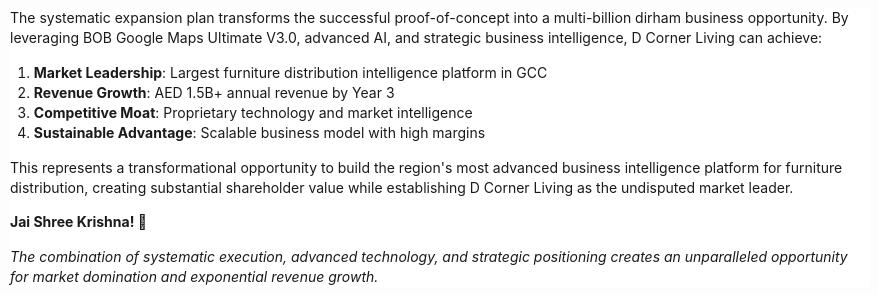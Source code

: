 The systematic expansion plan transforms the successful proof-of-concept into a multi-billion dirham business opportunity. By leveraging BOB Google Maps Ultimate V3.0, advanced AI, and strategic business intelligence, D Corner Living can achieve:

1. **Market Leadership**: Largest furniture distribution intelligence platform in GCC
2. **Revenue Growth**: AED 1.5B+ annual revenue by Year 3
3. **Competitive Moat**: Proprietary technology and market intelligence
4. **Sustainable Advantage**: Scalable business model with high margins

This represents a transformational opportunity to build the region's most advanced business intelligence platform for furniture distribution, creating substantial shareholder value while establishing D Corner Living as the undisputed market leader.

**Jai Shree Krishna! 🙏**

*The combination of systematic execution, advanced technology, and strategic positioning creates an unparalleled opportunity for market domination and exponential revenue growth.*